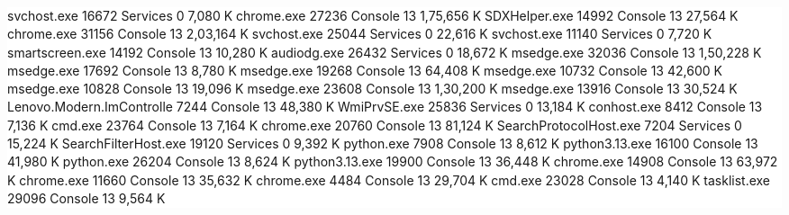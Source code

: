 svchost.exe                  16672 Services                   0      7,080 K
chrome.exe                   27236 Console                   13   1,75,656 K
SDXHelper.exe                14992 Console                   13     27,564 K
chrome.exe                   31156 Console                   13   2,03,164 K
svchost.exe                  25044 Services                   0     22,616 K
svchost.exe                  11140 Services                   0      7,720 K
smartscreen.exe              14192 Console                   13     10,280 K
audiodg.exe                  26432 Services                   0     18,672 K
msedge.exe                   32036 Console                   13   1,50,228 K
msedge.exe                   17692 Console                   13      8,780 K
msedge.exe                   19268 Console                   13     64,408 K
msedge.exe                   10732 Console                   13     42,600 K
msedge.exe                   10828 Console                   13     19,096 K
msedge.exe                   23608 Console                   13   1,30,200 K
msedge.exe                   13916 Console                   13     30,524 K
Lenovo.Modern.ImControlle     7244 Console                   13     48,380 K
WmiPrvSE.exe                 25836 Services                   0     13,184 K
conhost.exe                   8412 Console                   13      7,136 K
cmd.exe                      23764 Console                   13      7,164 K
chrome.exe                   20760 Console                   13     81,124 K
SearchProtocolHost.exe        7204 Services                   0     15,224 K
SearchFilterHost.exe         19120 Services                   0      9,392 K
python.exe                    7908 Console                   13      8,612 K
python3.13.exe               16100 Console                   13     41,980 K
python.exe                   26204 Console                   13      8,624 K
python3.13.exe               19900 Console                   13     36,448 K
chrome.exe                   14908 Console                   13     63,972 K
chrome.exe                   11660 Console                   13     35,632 K
chrome.exe                    4484 Console                   13     29,704 K
cmd.exe                      23028 Console                   13      4,140 K
tasklist.exe                 29096 Console                   13      9,564 K
